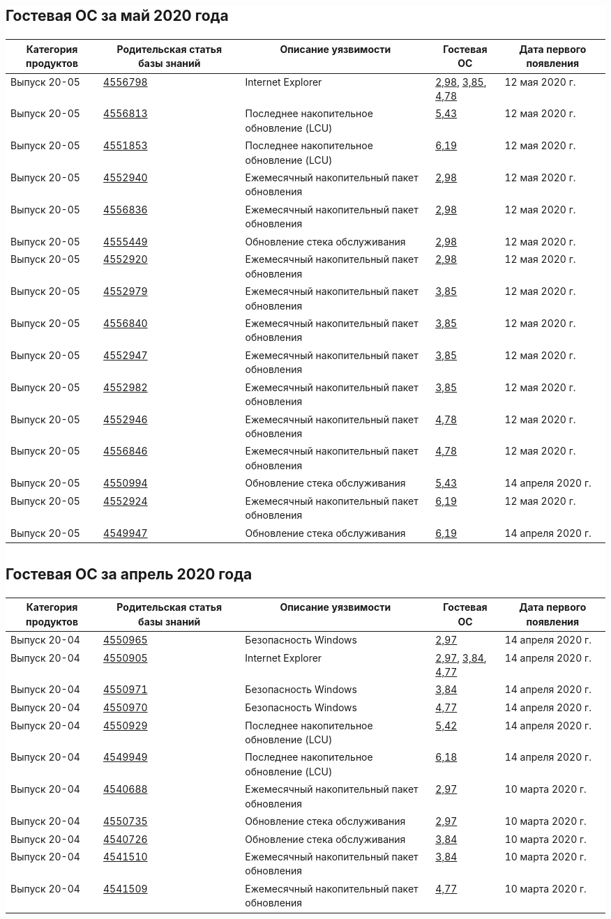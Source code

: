 

[4561603]: https://support.microsoft.com/kb/4561603
[4561616]: https://support.microsoft.com/kb/4561616
[4561608]: https://support.microsoft.com/kb/4561608
[4562030]: https://support.microsoft.com/kb/4562030
[4561643]: https://support.microsoft.com/kb/4561643
[4562252]: https://support.microsoft.com/kb/4562252
[4561612]: https://support.microsoft.com/kb/4561612
[4561600]: https://support.microsoft.com/kb/4561600
[4562253]: https://support.microsoft.com/kb/4562253
[4561666]: https://support.microsoft.com/kb/4561666
[4562561]: https://support.microsoft.com/kb/4562561
[4562562]: https://support.microsoft.com/kb/4562562
[2,99]: ./cloud-services-guestos-update-matrix.md#family-2-releases
[3,86]: ./cloud-services-guestos-update-matrix.md#family-3-releases
[4,79]: ./cloud-services-guestos-update-matrix.md#family-4-releases
[5.44]: ./cloud-services-guestos-update-matrix.md#family-5-releases
[6,20]: ./cloud-services-guestos-update-matrix.md#family-6-releases


## <a name="may-2020-guest-os"></a>Гостевая ОС за май 2020 года


| Категория продуктов | Родительская статья базы знаний | Описание уязвимости | Гостевая ОС | Дата первого появления |
| --- | --- | --- | --- | --- |
|  Выпуск 20-05  |  [4556798]  |  Internet Explorer   |  [2,98],  [3,85], [4,78]  |  12 мая 2020 г.  |
|  Выпуск 20-05  |  [4556813]  |  Последнее накопительное обновление (LCU)   |  [5,43]  |  12 мая 2020 г.  |
|  Выпуск 20-05  |  [4551853]  |  Последнее накопительное обновление (LCU)   |  [6,19]  |  12 мая 2020 г.  |
|  Выпуск 20-05  |  [4552940]  |  Ежемесячный накопительный пакет обновления   |  [2,98]  |  12 мая 2020 г.  |
|  Выпуск 20-05  |  [4556836]  |  Ежемесячный накопительный пакет обновления   |  [2,98]  |  12 мая 2020 г.  |
|  Выпуск 20-05  |  [4555449]  |  Обновление стека обслуживания   |  [2,98]  |  12 мая 2020 г.  |
|  Выпуск 20-05  |  [4552920]  |  Ежемесячный накопительный пакет обновления   |  [2,98]  |  12 мая 2020 г.  |
|  Выпуск 20-05  |  [4552979]  |  Ежемесячный накопительный пакет обновления   |  [3,85]  |  12 мая 2020 г.  |
|  Выпуск 20-05  |  [4556840]  |  Ежемесячный накопительный пакет обновления   |  [3,85]  |  12 мая 2020 г.  |
|  Выпуск 20-05  |  [4552947]  |  Ежемесячный накопительный пакет обновления   |  [3,85]  |  12 мая 2020 г.  |
|  Выпуск 20-05  |  [4552982]  |  Ежемесячный накопительный пакет обновления   |  [3,85]  |  12 мая 2020 г.  |
|  Выпуск 20-05  |  [4552946]  |  Ежемесячный накопительный пакет обновления   |  [4,78]  |  12 мая 2020 г.  |
|  Выпуск 20-05  |  [4556846]  |  Ежемесячный накопительный пакет обновления   |  [4,78]  |  12 мая 2020 г.  |
|  Выпуск 20-05  |  [4550994]  |  Обновление стека обслуживания   |  [5,43]  |  14 апреля 2020 г.  |
|  Выпуск 20-05  |  [4552924]  |  Ежемесячный накопительный пакет обновления   |  [6,19]  |  12 мая 2020 г.  |
|  Выпуск 20-05  |  [4549947]  |  Обновление стека обслуживания   |  [6,19]  |  14 апреля 2020 г.  |


[4556798]: https://support.microsoft.com/kb/4556798
[4556813]: https://support.microsoft.com/kb/4556813
[4551853]: https://support.microsoft.com/kb/4551853
[4552940]: https://support.microsoft.com/kb/4552940
[4556836]: https://support.microsoft.com/kb/4556836
[4555449]: https://support.microsoft.com/kb/4555449
[4552920]: https://support.microsoft.com/kb/4552920
[4552979]: https://support.microsoft.com/kb/4552979
[4556840]: https://support.microsoft.com/kb/4556840
[4552947]: https://support.microsoft.com/kb/4552947
[4552982]: https://support.microsoft.com/kb/4552982
[4552946]: https://support.microsoft.com/kb/4552946
[4556846]: https://support.microsoft.com/kb/4556846
[4550994]: https://support.microsoft.com/kb/4550994
[4552924]: https://support.microsoft.com/kb/4552924
[4549947]: https://support.microsoft.com/kb/4549947
[2,98]: ./cloud-services-guestos-update-matrix.md#family-2-releases
[3,85]: ./cloud-services-guestos-update-matrix.md#family-3-releases
[4,78]: ./cloud-services-guestos-update-matrix.md#family-4-releases
[5,43]: ./cloud-services-guestos-update-matrix.md#family-5-releases
[6,19]: ./cloud-services-guestos-update-matrix.md#family-6-releases


## <a name="april-2020-guest-os"></a>Гостевая ОС за апрель 2020 года


| Категория продуктов | Родительская статья базы знаний | Описание уязвимости | Гостевая ОС | Дата первого появления |
| --- | --- | --- | --- | --- |
|  Выпуск 20-04   |  [4550965]  |  Безопасность Windows   |  [2,97]  |  14 апреля 2020 г.  |
|  Выпуск 20-04   |  [4550905]  |  Internet Explorer   |  [2,97], [3,84], [4,77]  |  14 апреля 2020 г.  |
|  Выпуск 20-04   |  [4550971]  |  Безопасность Windows   |  [3,84]  |  14 апреля 2020 г.  |
|  Выпуск 20-04   |  [4550970]  |  Безопасность Windows   |  [4,77]  |  14 апреля 2020 г.  |
|  Выпуск 20-04   |  [4550929]  |  Последнее накопительное обновление (LCU)   |  [5,42]  |  14 апреля 2020 г.  |
|  Выпуск 20-04   |  [4549949]  |  Последнее накопительное обновление (LCU)   |  [6,18]  |  14 апреля 2020 г.  |
|  Выпуск 20-04   |  [4540688]  |  Ежемесячный накопительный пакет обновления   |  [2,97]  |  10 марта 2020 г.  |
|  Выпуск 20-04   |  [4550735]  |  Обновление стека обслуживания   |  [2,97]  |  10 марта 2020 г.  |
|  Выпуск 20-04   |  [4540726]  |  Обновление стека обслуживания   |  [3,84]  |  10 марта 2020 г.  |
|  Выпуск 20-04   |  [4541510]  |  Ежемесячный накопительный пакет обновления   |  [3,84]  |  10 марта 2020 г.  |
|  Выпуск 20-04   |  [4541509]  |  Ежемесячный накопительный пакет обновления   |  [4,77]  |  10 марта 2020 г.  |

[4601345]: https://support.microsoft.com/kb/4601345
[4580325]: https://support.microsoft.com/kb/4580325
[4586768]: https://support.microsoft.com/kb/4586768
[4601318]: https://support.microsoft.com/kb/4601318
[4578952]: https://support.microsoft.com/kb/4578952
[4578955]: https://support.microsoft.com/kb/4578955
[4578953]: https://support.microsoft.com/kb/4578953
[4578956]: https://support.microsoft.com/kb/4578956
[4578950]: https://support.microsoft.com/kb/4578950
[4578954]: https://support.microsoft.com/kb/4578954
[4578966]: https://support.microsoft.com/kb/4578966
[4601347]: https://support.microsoft.com/kb/4601347
[4601348]: https://support.microsoft.com/kb/4601348
[4601384]: https://support.microsoft.com/kb/4601384
[4566426]: https://support.microsoft.com/kb/4566426
[4566425]: https://support.microsoft.com/kb/4566425
[4578013]: https://support.microsoft.com/kb/4578013
[4601392]: https://support.microsoft.com/kb/4601392
[4592510]: https://support.microsoft.com/kb/4592510
[4601393]: https://support.microsoft.com/kb/4601393
[4494175]: https://support.microsoft.com/kb/4494175
[4494174]: https://support.microsoft.com/kb/4494174
[2,107]: ./cloud-services-guestos-update-matrix.md#family-2-releases
[3,94]: ./cloud-services-guestos-update-matrix.md#family-3-releases
[4,87]: ./cloud-services-guestos-update-matrix.md#family-4-releases
[5,52]: ./cloud-services-guestos-update-matrix.md#family-5-releases
[6,28]: ./cloud-services-guestos-update-matrix.md#family-6-releases
[4598230]: https://support.microsoft.com/kb/4598230
[4580325]: https://support.microsoft.com/kb/4580325
[4586768]: https://support.microsoft.com/kb/4586768
[4598243]: https://support.microsoft.com/kb/4598243
[4578952]: https://support.microsoft.com/kb/4578952
[4578955]: https://support.microsoft.com/kb/4578955
[4578953]: https://support.microsoft.com/kb/4578953
[4578956]: https://support.microsoft.com/kb/4578956
[4578950]: https://support.microsoft.com/kb/4578950
[4578954]: https://support.microsoft.com/kb/4578954
[4578966]: https://support.microsoft.com/kb/4578966
[4598279]: https://support.microsoft.com/kb/4598279
[4598278]: https://support.microsoft.com/kb/4598278
[4598285]: https://support.microsoft.com/kb/4598285
[4566426]: https://support.microsoft.com/kb/4566426
[4566425]: https://support.microsoft.com/kb/4566425
[4578013]: https://support.microsoft.com/kb/4578013
[4576750]: https://support.microsoft.com/kb/4576750
[4592510]: https://support.microsoft.com/kb/4592510
[4598480]: https://support.microsoft.com/kb/4598480
[4494175]: https://support.microsoft.com/kb/4494175
[4494174]: https://support.microsoft.com/kb/4494174
[2,106]: ./cloud-services-guestos-update-matrix.md#family-2-releases
[3,93]: ./cloud-services-guestos-update-matrix.md#family-3-releases
[4,86]: ./cloud-services-guestos-update-matrix.md#family-4-releases
[5,51]: ./cloud-services-guestos-update-matrix.md#family-5-releases
[6,27]: ./cloud-services-guestos-update-matrix.md#family-6-releases
[4592440]: https://support.microsoft.com/kb/4592440
[4580325]: https://support.microsoft.com/kb/4580325
[4586768]: https://support.microsoft.com/kb/4586768
[4593226]: https://support.microsoft.com/kb/4593226
[4052623]: https://support.microsoft.com/kb/4052623
[4578952]: https://support.microsoft.com/kb/4578952
[4578955]: https://support.microsoft.com/kb/4578955
[4578953]: https://support.microsoft.com/kb/4578953
[4578956]: https://support.microsoft.com/kb/4578956
[4578950]: https://support.microsoft.com/kb/4578950
[4578954]: https://support.microsoft.com/kb/4578954
[4578966]: https://support.microsoft.com/kb/4578966
[4592471]: https://support.microsoft.com/kb/4592471
[4592468]: https://support.microsoft.com/kb/4592468
[4592484]: https://support.microsoft.com/kb/4592484
[4566426]: https://support.microsoft.com/kb/4566426
[4566425]: https://support.microsoft.com/kb/4566425
[4578013]: https://support.microsoft.com/kb/4578013
[4576750]: https://support.microsoft.com/kb/4576750
[4592510]: https://support.microsoft.com/kb/4592510
[4587735]: https://support.microsoft.com/kb/4587735
[4494175]: https://support.microsoft.com/kb/4494175
[4494174]: https://support.microsoft.com/kb/4494174
[2,105]: ./cloud-services-guestos-update-matrix.md#family-2-releases
[3,92]: ./cloud-services-guestos-update-matrix.md#family-3-releases
[4,85]: ./cloud-services-guestos-update-matrix.md#family-4-releases
[5,50]: ./cloud-services-guestos-update-matrix.md#family-5-releases
[6,26]: ./cloud-services-guestos-update-matrix.md#family-6-releases
[4594442]: https://support.microsoft.com/kb/4594442
[4594441]: https://support.microsoft.com/kb/4594441
[4580325]: https://support.microsoft.com/kb/4580325
[4586768]: https://support.microsoft.com/kb/4586768
[4578952]: https://support.microsoft.com/kb/4578952
[4578955]: https://support.microsoft.com/kb/4578955
[4578953]: https://support.microsoft.com/kb/4578953
[4578956]: https://support.microsoft.com/kb/4578956
[4578950]: https://support.microsoft.com/kb/4578950
[4578954]: https://support.microsoft.com/kb/4578954
[4578966]: https://support.microsoft.com/kb/4578966
[4586827]: https://support.microsoft.com/kb/4586827
[4586834]: https://support.microsoft.com/kb/4586834
[4586845]: https://support.microsoft.com/kb/4586845
[4566426]: https://support.microsoft.com/kb/4566426
[4566425]: https://support.microsoft.com/kb/4566425
[4578013]: https://support.microsoft.com/kb/4578013
[4576750]: https://support.microsoft.com/kb/4576750
[4580970]: https://support.microsoft.com/kb/4580970
[4587735]: https://support.microsoft.com/kb/4587735
[4494175]: https://support.microsoft.com/kb/4494175
[4494174]: https://support.microsoft.com/kb/4494174
[2,104]: ./cloud-services-guestos-update-matrix.md#family-2-releases
[3,91]: ./cloud-services-guestos-update-matrix.md#family-3-releases
[4,84]: ./cloud-services-guestos-update-matrix.md#family-4-releases
[5,49]: ./cloud-services-guestos-update-matrix.md#family-5-releases
[6,25]: ./cloud-services-guestos-update-matrix.md#family-6-releases
[4577010]: https://support.microsoft.com/kb/4577010
[4580325]: https://support.microsoft.com/kb/4580325
[4577668]: https://support.microsoft.com/kb/4577668
[4580346]: https://support.microsoft.com/kb/4580346
[4580970]: https://support.microsoft.com/kb/4580970
[4580345]: https://support.microsoft.com/kb/4580345
[4578952]: https://support.microsoft.com/kb/4578952
[4578955]: https://support.microsoft.com/kb/4578955
[4566426]: https://support.microsoft.com/kb/4566426
[4580382]: https://support.microsoft.com/kb/4580382
[4578950]: https://support.microsoft.com/kb/4578950
[4578954]: https://support.microsoft.com/kb/4578954
[4566425]: https://support.microsoft.com/kb/4566425
[4580347]: https://support.microsoft.com/kb/4580347
[4578953]: https://support.microsoft.com/kb/4578953
[4578956]: https://support.microsoft.com/kb/4578956
[4578013]: https://support.microsoft.com/kb/4578013
[4576750]: https://support.microsoft.com/kb/4576750
[4494175]: https://support.microsoft.com/kb/4494175
[4577667]: https://support.microsoft.com/kb/4577667
[4578966]: https://support.microsoft.com/kb/4578966
[4494174]: https://support.microsoft.com/kb/4494174
[2,103]: ./cloud-services-guestos-update-matrix.md#family-2-releases
[3,90]: ./cloud-services-guestos-update-matrix.md#family-3-releases
[4,83]: ./cloud-services-guestos-update-matrix.md#family-4-releases
[5,48]: ./cloud-services-guestos-update-matrix.md#family-5-releases
[6,24]: ./cloud-services-guestos-update-matrix.md#family-6-releases
[4577010]: https://support.microsoft.com/kb/4577010
[4577015]: https://support.microsoft.com/kb/4577015
[4570333]: https://support.microsoft.com/kb/4570333
[4570673]: https://support.microsoft.com/kb/4570673
[4577051]: https://support.microsoft.com/kb/4577051
[4569767]: https://support.microsoft.com/kb/4569767
[4569780]: https://support.microsoft.com/kb/4569780
[4566426]: https://support.microsoft.com/kb/4566426
[4577038]: https://support.microsoft.com/kb/4577038
[4569765]: https://support.microsoft.com/kb/4569765
[4569779]: https://support.microsoft.com/kb/4569779
[4566425]: https://support.microsoft.com/kb/4566425
[4577066]: https://support.microsoft.com/kb/4577066
[4569768]: https://support.microsoft.com/kb/4569768
[4569778]: https://support.microsoft.com/kb/4569778
[4578013]: https://support.microsoft.com/kb/4578013
[4576750]: https://support.microsoft.com/kb/4576750
[4494175]: https://support.microsoft.com/kb/4494175
[4570332]: https://support.microsoft.com/kb/4570332
[4570720]: https://support.microsoft.com/kb/4570720
[4494174]: https://support.microsoft.com/kb/4494174
[2,102]: ./cloud-services-guestos-update-matrix.md#family-2-releases
[3,89]: ./cloud-services-guestos-update-matrix.md#family-3-releases
[4,82]: ./cloud-services-guestos-update-matrix.md#family-4-releases
[5,47]: ./cloud-services-guestos-update-matrix.md#family-5-releases
[6,23]: ./cloud-services-guestos-update-matrix.md#family-6-releases
[4571687]: https://support.microsoft.com/kb/4571687
[4571694]: https://support.microsoft.com/kb/4571694
[4565349]: https://support.microsoft.com/kb/4565349
[4570673]: https://support.microsoft.com/kb/4570673
[4571729]: https://support.microsoft.com/kb/4571729
[4569767]: https://support.microsoft.com/kb/4569767
[4569780]: https://support.microsoft.com/kb/4569780
[4569765]: https://support.microsoft.com/kb/4569765
[4569779]: https://support.microsoft.com/kb/4569779
[4566426]: https://support.microsoft.com/kb/4566426
[4571736]: https://support.microsoft.com/kb/4571736
[4566425]: https://support.microsoft.com/kb/4566425
[4571703]: https://support.microsoft.com/kb/4571703
[4569768]: https://support.microsoft.com/kb/4569768
[4569778]: https://support.microsoft.com/kb/4569778
[4494175]: https://support.microsoft.com/kb/4494175
[4565912]: https://support.microsoft.com/kb/4565912
[4569776]: https://support.microsoft.com/kb/4569776
[4566424]: https://support.microsoft.com/kb/4566424
[2,101]: ./cloud-services-guestos-update-matrix.md#family-2-releases
[3,88]: ./cloud-services-guestos-update-matrix.md#family-3-releases
[4,81]: ./cloud-services-guestos-update-matrix.md#family-4-releases
[5,46]: ./cloud-services-guestos-update-matrix.md#family-5-releases
[6,22]: ./cloud-services-guestos-update-matrix.md#family-6-releases
[4565479]: https://support.microsoft.com/kb/4565479
[4565511]: https://support.microsoft.com/kb/4565511
[4558998]: https://support.microsoft.com/kb/4558998
[4565524]: https://support.microsoft.com/kb/4565524
[4565616]: https://support.microsoft.com/kb/4565616
[4565354]: https://support.microsoft.com/kb/4565354
[4565612]: https://support.microsoft.com/kb/4565612
[4565615]: https://support.microsoft.com/kb/4565615
[4566426]: https://support.microsoft.com/kb/4566426
[4565537]: https://support.microsoft.com/kb/4565537
[4565610]: https://support.microsoft.com/kb/4565610
[4565541]: https://support.microsoft.com/kb/4565541
[4566425]: https://support.microsoft.com/kb/4566425
[4565614]: https://support.microsoft.com/kb/4565614
[4565613]: https://support.microsoft.com/kb/4565613
[4565912]: https://support.microsoft.com/kb/4565912
[4565628]: https://support.microsoft.com/kb/4565628
[4494175]: https://support.microsoft.com/kb/4494175
[4565632]: https://support.microsoft.com/kb/4565632
[4558997]: https://support.microsoft.com/kb/4558997
[4494174]: https://support.microsoft.com/kb/4494174
[2,100]: ./cloud-services-guestos-update-matrix.md#family-2-releases
[3,87]: ./cloud-services-guestos-update-matrix.md#family-3-releases
[4,80]: ./cloud-services-guestos-update-matrix.md#family-4-releases
[5,45]: ./cloud-services-guestos-update-matrix.md#family-5-releases
[6,21]: ./cloud-services-guestos-update-matrix.md#family-6-releases
[4550965]: https://support.microsoft.com/kb/4550965
[4550905]: https://support.microsoft.com/kb/4550905
[4550971]: https://support.microsoft.com/kb/4550971
[4550970]: https://support.microsoft.com/kb/4550970
[4550929]: https://support.microsoft.com/kb/4550929
[4549949]: https://support.microsoft.com/kb/4549949
[4540688]: https://support.microsoft.com/kb/4540688
[4550735]: https://support.microsoft.com/kb/4550735
[4540726]: https://support.microsoft.com/kb/4540726
[4541510]: https://support.microsoft.com/kb/4541510
[4541509]: https://support.microsoft.com/kb/4541509
[4540725]: https://support.microsoft.com/kb/4540725
[4540723]: https://support.microsoft.com/kb/4540723
[4539571]: https://support.microsoft.com/kb/4539571
[2,97]: ./cloud-services-guestos-update-matrix.md#family-2-releases
[3,84]: ./cloud-services-guestos-update-matrix.md#family-3-releases
[4,77]: ./cloud-services-guestos-update-matrix.md#family-4-releases
[5,42]: ./cloud-services-guestos-update-matrix.md#family-5-releases
[6,18]: ./cloud-services-guestos-update-matrix.md#family-6-releases
[4541500]: https://support.microsoft.com/kb/4541500 
[4540671]: https://support.microsoft.com/kb/4540671 
[4540694]: https://support.microsoft.com/kb/4540694 
[4541505]: https://support.microsoft.com/kb/4541505 
[4540670]: https://support.microsoft.com/kb/4540670 
[4538461]: https://support.microsoft.com/kb/4538461 
[4537820]: https://support.microsoft.com/kb/4537820  
[4537814]: https://support.microsoft.com/kb/4537814 
[4537821]: https://support.microsoft.com/kb/4537821 
[6,17]: ./cloud-services-guestos-update-matrix.md#family-6-releases
[5,41]: ./cloud-services-guestos-update-matrix.md#family-5-releases
[4,76]: ./cloud-services-guestos-update-matrix.md#family-4-releases
[3,83]: ./cloud-services-guestos-update-matrix.md#family-3-releases
[2,96]: ./cloud-services-guestos-update-matrix.md#family-2-releases
[4537767]: https://support.microsoft.com/kb/4537767
[4537813]: https://support.microsoft.com/kb/4537813
[4537794]: https://support.microsoft.com/kb/4537794
[4537803]: https://support.microsoft.com/kb/4537803
[4537764]: https://support.microsoft.com/kb/4537764
[4532691]: https://support.microsoft.com/kb/4532691
[4534310]: https://support.microsoft.com/kb/4534310
[4536952]: https://support.microsoft.com/kb/4536952
[4537829]: https://support.microsoft.com/kb/4537829
[4538483]: https://support.microsoft.com/kb/4538483
[4537820]: https://support.microsoft.com/kb/4537820
[4537759]: https://support.microsoft.com/kb/4537759
[4534283]: https://support.microsoft.com/kb/4534283
[4532920]: https://support.microsoft.com/kb/4532920
[4534297]: https://support.microsoft.com/kb/4534297
[6,16]: ./cloud-services-guestos-update-matrix.md#family-6-releases
[5,40]: ./cloud-services-guestos-update-matrix.md#family-5-releases
[4,75]: ./cloud-services-guestos-update-matrix.md#family-4-releases
[3,82]: ./cloud-services-guestos-update-matrix.md#family-3-releases
[2,95]: ./cloud-services-guestos-update-matrix.md#family-2-releases
[4532960]: https://support.microsoft.com/kb/4532960
[4534251]: https://support.microsoft.com/kb/4534251
[4534314]: https://support.microsoft.com/kb/4534314
[4532958]: https://support.microsoft.com/kb/4532958
[4532963]: https://support.microsoft.com/kb/4532963
[4534251]: https://support.microsoft.com/kb/4534251
[4534288]: https://support.microsoft.com/kb/4534288
[4532961]: https://support.microsoft.com/kb/4532961
[4532962]: https://support.microsoft.com/kb/4532962
[4534251]: https://support.microsoft.com/kb/4534251
[4534309]: https://support.microsoft.com/kb/4534309
[4494175]: https://support.microsoft.com/kb/4494175
[4534271]: https://support.microsoft.com/kb/4534271
[4494174]: https://support.microsoft.com/kb/4494174
[4532947]: https://support.microsoft.com/kb/4532947
[4534273]: https://support.microsoft.com/kb/4534273
[4530734]: https://support.microsoft.com/kb/4530734
[4530691]: https://support.microsoft.com/kb/4530691
[4530702]: https://support.microsoft.com/kb/4530702
[6,15]: ./cloud-services-guestos-update-matrix.md#family-6-releases
[5,39]: ./cloud-services-guestos-update-matrix.md#family-5-releases
[4,74]: ./cloud-services-guestos-update-matrix.md#family-4-releases
[3,81]: ./cloud-services-guestos-update-matrix.md#family-3-releases
[2,94]: ./cloud-services-guestos-update-matrix.md#family-2-releases
[4530692]: https://support.microsoft.com/kb/4530692
[4530677]: https://support.microsoft.com/kb/4530677
[4530677]: https://support.microsoft.com/kb/4530677
[4530698]: https://support.microsoft.com/kb/4530698
[4530730]: https://support.microsoft.com/kb/4530730
[4530677]: https://support.microsoft.com/kb/4530677
[4530689]: https://support.microsoft.com/kb/4530689
[4530715]: https://support.microsoft.com/kb/4530715
[4525235]: https://support.microsoft.com/kb/4525235
[4531786]: https://support.microsoft.com/kb/4531786
[4525246]: https://support.microsoft.com/kb/4525246
[4523208]: https://support.microsoft.com/kb/4523208
[4525243]: https://support.microsoft.com/kb/4525243
[4524445]: https://support.microsoft.com/kb/4524445
[4520724]: https://support.microsoft.com/kb/4520724
[4523204]: https://support.microsoft.com/kb/4523204
[6,14]: ./cloud-services-guestos-update-matrix.md#family-6-releases
[5,38]: ./cloud-services-guestos-update-matrix.md#family-5-releases
[4,73]: ./cloud-services-guestos-update-matrix.md#family-4-releases
[3,80]: ./cloud-services-guestos-update-matrix.md#family-3-releases
[2,93]: ./cloud-services-guestos-update-matrix.md#family-2-releases
[4525106]: https://support.microsoft.com/kb/4525106
[4525233]: https://support.microsoft.com/kb/4525233
[4525106]: https://support.microsoft.com/kb/4525106
[4525253]: https://support.microsoft.com/kb/4525253
[4525106]: https://support.microsoft.com/kb/4525106
[4525250]: https://support.microsoft.com/kb/4525250
[4525236]: https://support.microsoft.com/kb/4525236
[4523205]: https://support.microsoft.com/kb/4523205
[4519976]: https://support.microsoft.com/kb/4519976
[4520007]: https://support.microsoft.com/kb/4520007
[4521857]: https://support.microsoft.com/kb/4521857
[4520005]: https://support.microsoft.com/kb/4520005
[4521864]: https://support.microsoft.com/kb/4521864
[4521858]: https://support.microsoft.com/kb/4521858
[4521862]: https://support.microsoft.com/kb/4521862
[6,13]: ./cloud-services-guestos-update-matrix.md#family-6-releases
[5,37]: ./cloud-services-guestos-update-matrix.md#family-5-releases
[4,72]: ./cloud-services-guestos-update-matrix.md#family-4-releases
[3,79]: ./cloud-services-guestos-update-matrix.md#family-3-releases
[2,92]: ./cloud-services-guestos-update-matrix.md#family-2-releases
[4520003]: https://support.microsoft.com/kb/4520003
[4519985]: https://support.microsoft.com/kb/4519985
[4519990]: https://support.microsoft.com/kb/4519990
[4519998]: https://support.microsoft.com/kb/4519998
[4519338]: https://support.microsoft.com/kb/4519338
[4519974]: https://support.microsoft.com/kb/4519974
[4516065]: https://support.microsoft.com/kb/4516065
[4516655]: https://support.microsoft.com/kb/4516655
[4516055]: https://support.microsoft.com/kb/4516055
[4512939]: https://support.microsoft.com/kb/4512939
[4514370]: https://support.microsoft.com/kb/4514370
[4514368]: https://support.microsoft.com/kb/4514368
[4516067]: https://support.microsoft.com/kb/4516067
[4512938]: https://support.microsoft.com/kb/4512938
[4514371]: https://support.microsoft.com/kb/4514371
[4514367]: https://support.microsoft.com/kb/4514367
[4512574]: https://support.microsoft.com/kb/4512574
[4512577]: https://support.microsoft.com/kb/4512577
[6,12]: ./cloud-services-guestos-update-matrix.md#family-6-releases
[5,36]: ./cloud-services-guestos-update-matrix.md#family-5-releases
[4,71]: ./cloud-services-guestos-update-matrix.md#family-4-releases
[3,78]: ./cloud-services-guestos-update-matrix.md#family-3-releases
[2,91]: ./cloud-services-guestos-update-matrix.md#family-2-releases
[4516046]: https://support.microsoft.com/kb/4516046
[4516115]: https://support.microsoft.com/kb/4516115
[4512578]: https://support.microsoft.com/kb/4512578
[4514366]: https://support.microsoft.com/kb/4514366
[4516044]: https://support.microsoft.com/kb/4516044
[4516064]: https://support.microsoft.com/kb/4516064
[4514350]: https://support.microsoft.com/kb/4514350
[4514341]: https://support.microsoft.com/kb/4514341
[4516062]: https://support.microsoft.com/kb/4516062
[4514349]: https://support.microsoft.com/kb/4514349
[4514342]: https://support.microsoft.com/kb/4514342
[4516033]: https://support.microsoft.com/kb/4516033
[4512488]: https://support.microsoft.com/kb/4512488
[4512518]: https://support.microsoft.com/kb/4512518
[4512506]: https://support.microsoft.com/kb/4512506
[6,11]: ./cloud-services-guestos-update-matrix.md#family-6-releases
[5,35]: ./cloud-services-guestos-update-matrix.md#family-5-releases
[4,70]: ./cloud-services-guestos-update-matrix.md#family-4-releases
[3,77]: ./cloud-services-guestos-update-matrix.md#family-3-releases
[2,90]: ./cloud-services-guestos-update-matrix.md#family-2-releases
[4512482]: https://support.microsoft.com/kb/4512482
[4494175]: https://support.microsoft.com/kb/4494175
[4512517]: https://support.microsoft.com/kb/4512517
[4494174]: https://support.microsoft.com/kb/4494174
[4511553]: https://support.microsoft.com/kb/4511553
[4512486]: https://support.microsoft.com/kb/4512486
[4512489]: https://support.microsoft.com/kb/4512489
[4511872]: https://support.microsoft.com/kb/4511872
[4507449]: https://support.microsoft.com/kb/4507449
[4507000]: https://support.microsoft.com/kb/4507000
[4507002]: https://support.microsoft.com/kb/4507002
[4507462]: https://support.microsoft.com/kb/4507462
[4506999]: https://support.microsoft.com/kb/4506999
[4507005]: https://support.microsoft.com/kb/4507005
[4507448]: https://support.microsoft.com/kb/4507448
[4509091]: https://support.microsoft.com/kb/4509091
[4509095]: https://support.microsoft.com/kb/4509095
[4512937]: https://support.microsoft.com/kb/4512937
[4507004]: https://support.microsoft.com/kb/4507004
[4504418]: https://support.microsoft.com/kb/4504418
[4507001]: https://support.microsoft.com/kb/4507001
[4507704]: https://support.microsoft.com/kb/4507704
[6.1]: ./cloud-services-guestos-update-matrix.md#family-6-releases
[5,34]: ./cloud-services-guestos-update-matrix.md#family-5-releases
[4,69]: ./cloud-services-guestos-update-matrix.md#family-4-releases
[3,76]: ./cloud-services-guestos-update-matrix.md#family-3-releases
[2,89]: ./cloud-services-guestos-update-matrix.md#family-2-releases
[4507434]: https://support.microsoft.com/kb/4507434
[4506621]: https://support.microsoft.com/kb/4506621
[4506966]: https://support.microsoft.com/kb/4506966
[4506976]: https://support.microsoft.com/kb/4506976
[4507456]: https://support.microsoft.com/kb/4507456
[4506965]: https://support.microsoft.com/kb/4506965
[4506974]: https://support.microsoft.com/kb/4506974
[4507464]: https://support.microsoft.com/kb/4507464
[4506964]: https://support.microsoft.com/kb/4506964
[4506977]: https://support.microsoft.com/kb/4506977
[4507457]: https://support.microsoft.com/kb/4507457
[4507460]: https://support.microsoft.com/kb/4507460
[4506998]: https://support.microsoft.com/kb/4506998
[4507469]: https://support.microsoft.com/kb/4507469
[4503537]: https://support.microsoft.com/kb/4503537
[4504369]: https://support.microsoft.com/kb/4504369
[4503292]: https://support.microsoft.com/kb/4503292
[4503285]: https://support.microsoft.com/kb/4503285
[4503276]: https://support.microsoft.com/kb/4503276
[4503327]: https://support.microsoft.com/kb/4503327
[4503267]: https://support.microsoft.com/kb/4503267
[4503290]: https://support.microsoft.com/kb/4503290
[4503263]: https://support.microsoft.com/kb/4503263
[4503269]: https://support.microsoft.com/kb/4503269
[4494174]: https://support.microsoft.com/kb/4494174
[4494175]: https://support.microsoft.com/kb/4494175
[4503308]: https://support.microsoft.com/kb/4503308
[4503259]: https://support.microsoft.com/kb/4503259
[4499164]: https://support.microsoft.com/kb/KB4499164
[4495606]: https://support.microsoft.com/kb/KB4495606
[4495596]: https://support.microsoft.com/kb/KB4495596
[4499171]: https://support.microsoft.com/kb/KB4499171
[4495602]: https://support.microsoft.com/kb/KB4495602
[4495594]: https://support.microsoft.com/kb/KB4495594
[4499151]: https://support.microsoft.com/kb/KB4499151
[4495608]: https://support.microsoft.com/kb/KB4495608
[4495592]: https://support.microsoft.com/kb/KB4495592
[4501226]: https://support.microsoft.com/kb/KB4501226
[4490128]: https://support.microsoft.com/kb/KB4490128